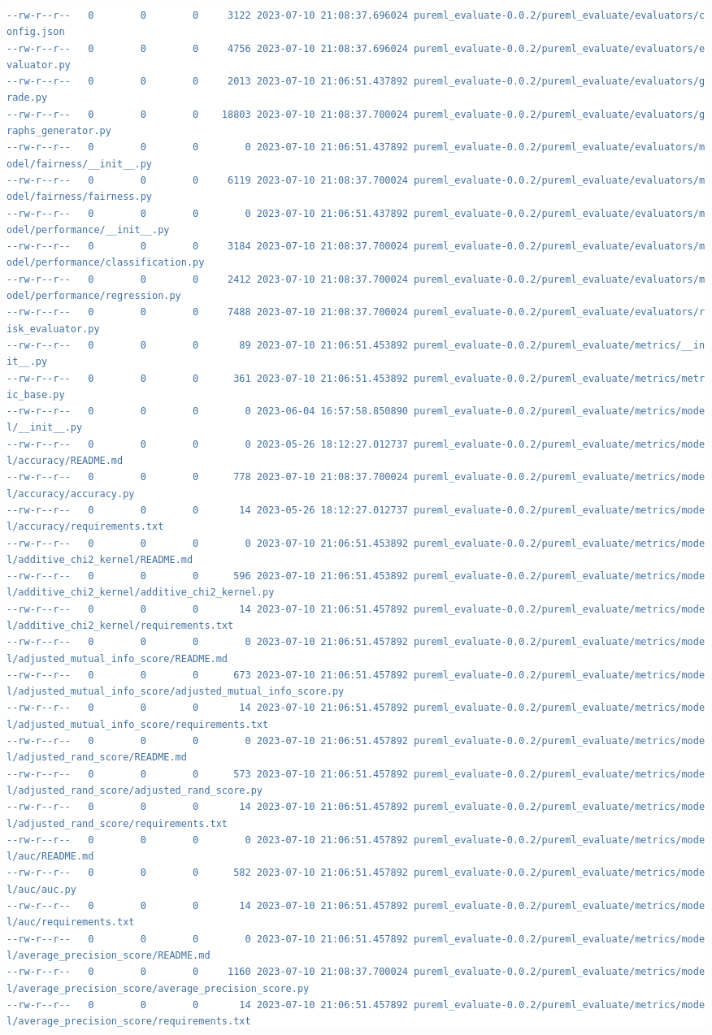 ```diff
--rw-r--r--   0        0        0     3122 2023-07-10 21:08:37.696024 pureml_evaluate-0.0.2/pureml_evaluate/evaluators/config.json
--rw-r--r--   0        0        0     4756 2023-07-10 21:08:37.696024 pureml_evaluate-0.0.2/pureml_evaluate/evaluators/evaluator.py
--rw-r--r--   0        0        0     2013 2023-07-10 21:06:51.437892 pureml_evaluate-0.0.2/pureml_evaluate/evaluators/grade.py
--rw-r--r--   0        0        0    18803 2023-07-10 21:08:37.700024 pureml_evaluate-0.0.2/pureml_evaluate/evaluators/graphs_generator.py
--rw-r--r--   0        0        0        0 2023-07-10 21:06:51.437892 pureml_evaluate-0.0.2/pureml_evaluate/evaluators/model/fairness/__init__.py
--rw-r--r--   0        0        0     6119 2023-07-10 21:08:37.700024 pureml_evaluate-0.0.2/pureml_evaluate/evaluators/model/fairness/fairness.py
--rw-r--r--   0        0        0        0 2023-07-10 21:06:51.437892 pureml_evaluate-0.0.2/pureml_evaluate/evaluators/model/performance/__init__.py
--rw-r--r--   0        0        0     3184 2023-07-10 21:08:37.700024 pureml_evaluate-0.0.2/pureml_evaluate/evaluators/model/performance/classification.py
--rw-r--r--   0        0        0     2412 2023-07-10 21:08:37.700024 pureml_evaluate-0.0.2/pureml_evaluate/evaluators/model/performance/regression.py
--rw-r--r--   0        0        0     7488 2023-07-10 21:08:37.700024 pureml_evaluate-0.0.2/pureml_evaluate/evaluators/risk_evaluator.py
--rw-r--r--   0        0        0       89 2023-07-10 21:06:51.453892 pureml_evaluate-0.0.2/pureml_evaluate/metrics/__init__.py
--rw-r--r--   0        0        0      361 2023-07-10 21:06:51.453892 pureml_evaluate-0.0.2/pureml_evaluate/metrics/metric_base.py
--rw-r--r--   0        0        0        0 2023-06-04 16:57:58.850890 pureml_evaluate-0.0.2/pureml_evaluate/metrics/model/__init__.py
--rw-r--r--   0        0        0        0 2023-05-26 18:12:27.012737 pureml_evaluate-0.0.2/pureml_evaluate/metrics/model/accuracy/README.md
--rw-r--r--   0        0        0      778 2023-07-10 21:08:37.700024 pureml_evaluate-0.0.2/pureml_evaluate/metrics/model/accuracy/accuracy.py
--rw-r--r--   0        0        0       14 2023-05-26 18:12:27.012737 pureml_evaluate-0.0.2/pureml_evaluate/metrics/model/accuracy/requirements.txt
--rw-r--r--   0        0        0        0 2023-07-10 21:06:51.453892 pureml_evaluate-0.0.2/pureml_evaluate/metrics/model/additive_chi2_kernel/README.md
--rw-r--r--   0        0        0      596 2023-07-10 21:06:51.453892 pureml_evaluate-0.0.2/pureml_evaluate/metrics/model/additive_chi2_kernel/additive_chi2_kernel.py
--rw-r--r--   0        0        0       14 2023-07-10 21:06:51.457892 pureml_evaluate-0.0.2/pureml_evaluate/metrics/model/additive_chi2_kernel/requirements.txt
--rw-r--r--   0        0        0        0 2023-07-10 21:06:51.457892 pureml_evaluate-0.0.2/pureml_evaluate/metrics/model/adjusted_mutual_info_score/README.md
--rw-r--r--   0        0        0      673 2023-07-10 21:06:51.457892 pureml_evaluate-0.0.2/pureml_evaluate/metrics/model/adjusted_mutual_info_score/adjusted_mutual_info_score.py
--rw-r--r--   0        0        0       14 2023-07-10 21:06:51.457892 pureml_evaluate-0.0.2/pureml_evaluate/metrics/model/adjusted_mutual_info_score/requirements.txt
--rw-r--r--   0        0        0        0 2023-07-10 21:06:51.457892 pureml_evaluate-0.0.2/pureml_evaluate/metrics/model/adjusted_rand_score/README.md
--rw-r--r--   0        0        0      573 2023-07-10 21:06:51.457892 pureml_evaluate-0.0.2/pureml_evaluate/metrics/model/adjusted_rand_score/adjusted_rand_score.py
--rw-r--r--   0        0        0       14 2023-07-10 21:06:51.457892 pureml_evaluate-0.0.2/pureml_evaluate/metrics/model/adjusted_rand_score/requirements.txt
--rw-r--r--   0        0        0        0 2023-07-10 21:06:51.457892 pureml_evaluate-0.0.2/pureml_evaluate/metrics/model/auc/README.md
--rw-r--r--   0        0        0      582 2023-07-10 21:06:51.457892 pureml_evaluate-0.0.2/pureml_evaluate/metrics/model/auc/auc.py
--rw-r--r--   0        0        0       14 2023-07-10 21:06:51.457892 pureml_evaluate-0.0.2/pureml_evaluate/metrics/model/auc/requirements.txt
--rw-r--r--   0        0        0        0 2023-07-10 21:06:51.457892 pureml_evaluate-0.0.2/pureml_evaluate/metrics/model/average_precision_score/README.md
--rw-r--r--   0        0        0     1160 2023-07-10 21:08:37.700024 pureml_evaluate-0.0.2/pureml_evaluate/metrics/model/average_precision_score/average_precision_score.py
--rw-r--r--   0        0        0       14 2023-07-10 21:06:51.457892 pureml_evaluate-0.0.2/pureml_evaluate/metrics/model/average_precision_score/requirements.txt
```